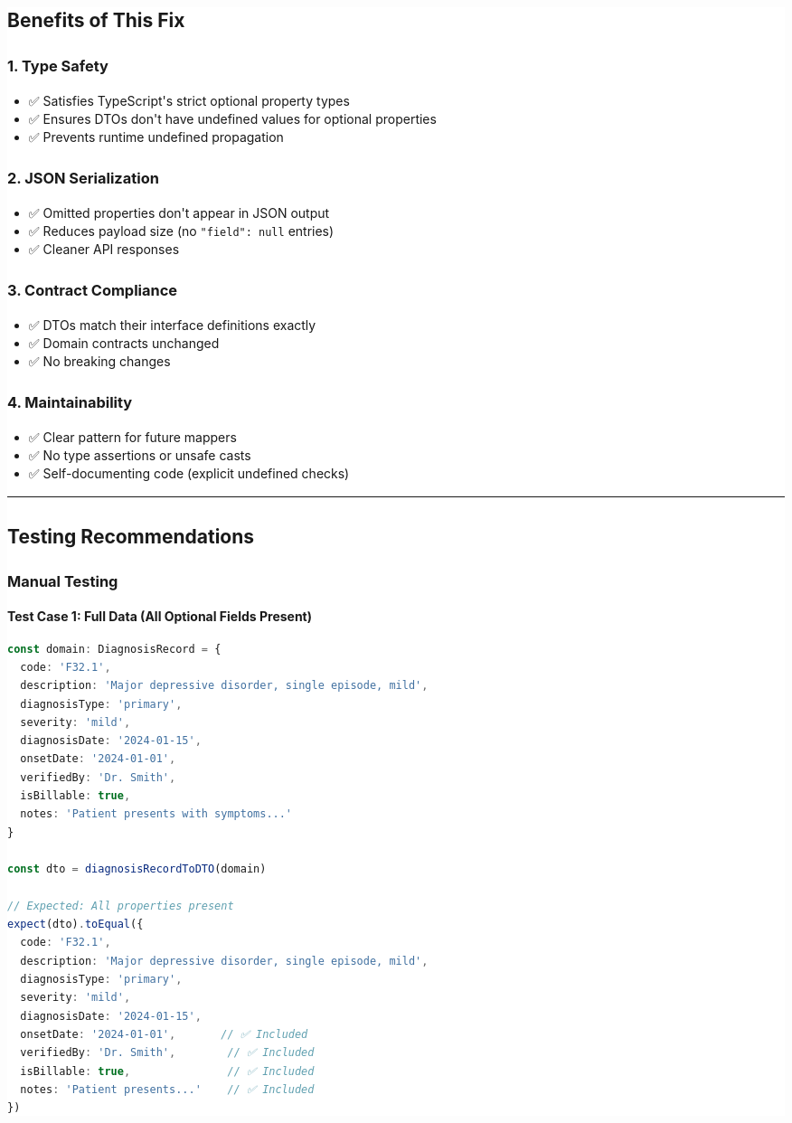 ## Benefits of This Fix

### 1. Type Safety
- ✅ Satisfies TypeScript's strict optional property types
- ✅ Ensures DTOs don't have undefined values for optional properties
- ✅ Prevents runtime undefined propagation

### 2. JSON Serialization
- ✅ Omitted properties don't appear in JSON output
- ✅ Reduces payload size (no `"field": null` entries)
- ✅ Cleaner API responses

### 3. Contract Compliance
- ✅ DTOs match their interface definitions exactly
- ✅ Domain contracts unchanged
- ✅ No breaking changes

### 4. Maintainability
- ✅ Clear pattern for future mappers
- ✅ No type assertions or unsafe casts
- ✅ Self-documenting code (explicit undefined checks)

---

## Testing Recommendations

### Manual Testing

**Test Case 1: Full Data (All Optional Fields Present)**
```typescript
const domain: DiagnosisRecord = {
  code: 'F32.1',
  description: 'Major depressive disorder, single episode, mild',
  diagnosisType: 'primary',
  severity: 'mild',
  diagnosisDate: '2024-01-15',
  onsetDate: '2024-01-01',
  verifiedBy: 'Dr. Smith',
  isBillable: true,
  notes: 'Patient presents with symptoms...'
}

const dto = diagnosisRecordToDTO(domain)

// Expected: All properties present
expect(dto).toEqual({
  code: 'F32.1',
  description: 'Major depressive disorder, single episode, mild',
  diagnosisType: 'primary',
  severity: 'mild',
  diagnosisDate: '2024-01-15',
  onsetDate: '2024-01-01',       // ✅ Included
  verifiedBy: 'Dr. Smith',        // ✅ Included
  isBillable: true,               // ✅ Included
  notes: 'Patient presents...'    // ✅ Included
})
```
